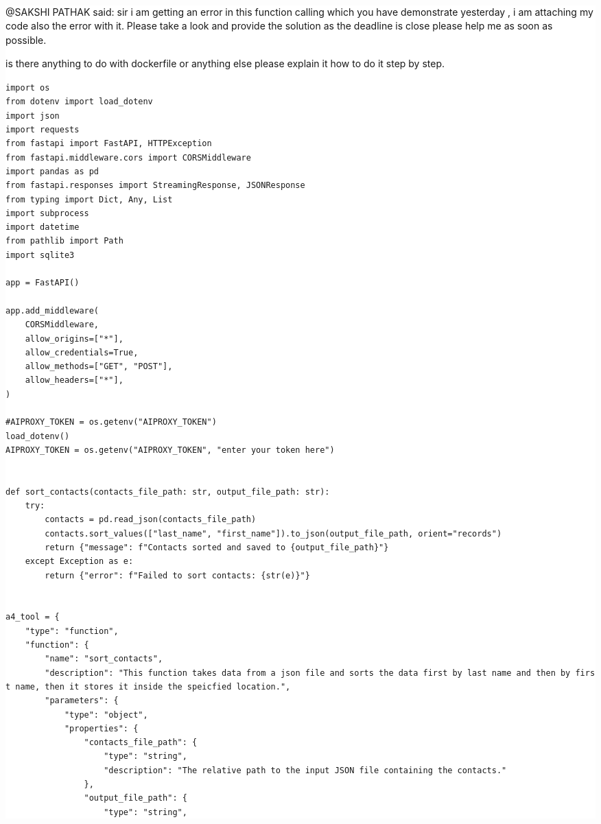 @SAKSHI PATHAK said: sir i am getting an error in this function calling which you have demonstrate yesterday , i am attaching my code also the error with it. Please take a look and provide the solution as the deadline is close please help me as soon as possible.  

is there anything to do with dockerfile or anything else please explain it how to do it step by step.



```
import os
from dotenv import load_dotenv
import json
import requests
from fastapi import FastAPI, HTTPException
from fastapi.middleware.cors import CORSMiddleware
import pandas as pd
from fastapi.responses import StreamingResponse, JSONResponse
from typing import Dict, Any, List
import subprocess
import datetime
from pathlib import Path
import sqlite3

app = FastAPI()

app.add_middleware(
    CORSMiddleware,
    allow_origins=["*"],
    allow_credentials=True,
    allow_methods=["GET", "POST"],
    allow_headers=["*"],
)

#AIPROXY_TOKEN = os.getenv("AIPROXY_TOKEN")
load_dotenv()
AIPROXY_TOKEN = os.getenv("AIPROXY_TOKEN", "enter your token here")


def sort_contacts(contacts_file_path: str, output_file_path: str):
    try:
        contacts = pd.read_json(contacts_file_path)
        contacts.sort_values(["last_name", "first_name"]).to_json(output_file_path, orient="records")
        return {"message": f"Contacts sorted and saved to {output_file_path}"}
    except Exception as e:
        return {"error": f"Failed to sort contacts: {str(e)}"}


a4_tool = {
    "type": "function",
    "function": {
        "name": "sort_contacts",
        "description": "This function takes data from a json file and sorts the data first by last name and then by first name, then it stores it inside the speicfied location.",
        "parameters": {
            "type": "object",
            "properties": {
                "contacts_file_path": {
                    "type": "string",
                    "description": "The relative path to the input JSON file containing the contacts."
                },
                "output_file_path": {
                    "type": "string",
```
